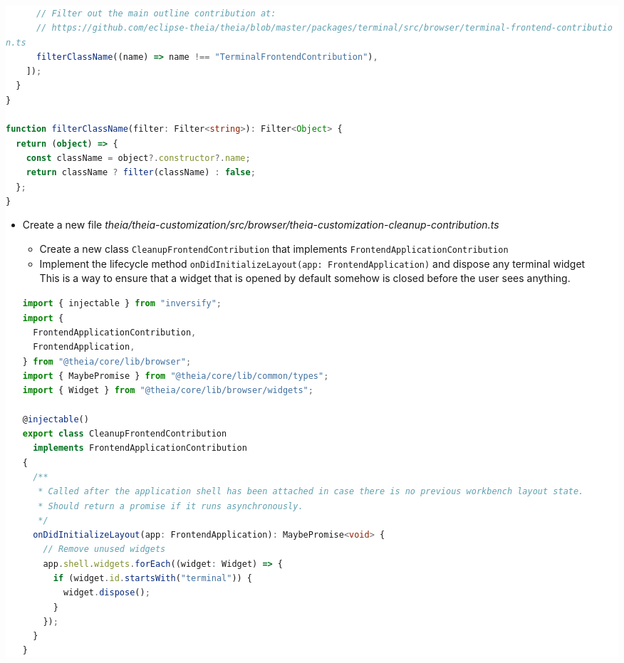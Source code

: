   ```typescript
        // Filter out the main outline contribution at:
        // https://github.com/eclipse-theia/theia/blob/master/packages/terminal/src/browser/terminal-frontend-contribution.ts
        filterClassName((name) => name !== "TerminalFrontendContribution"),
      ]);
    }
  }

  function filterClassName(filter: Filter<string>): Filter<Object> {
    return (object) => {
      const className = object?.constructor?.name;
      return className ? filter(className) : false;
    };
  }
  ```

- Create a new file _theia/theia-customization/src/browser/theia-customization-cleanup-contribution.ts_

  - Create a new class `CleanupFrontendContribution` that implements `FrontendApplicationContribution`
  - Implement the lifecycle method `onDidInitializeLayout(app: FrontendApplication)` and dispose any terminal widget  
    This is a way to ensure that a widget that is opened by default somehow is closed before the user sees anything.

  ```typescript
  import { injectable } from "inversify";
  import {
    FrontendApplicationContribution,
    FrontendApplication,
  } from "@theia/core/lib/browser";
  import { MaybePromise } from "@theia/core/lib/common/types";
  import { Widget } from "@theia/core/lib/browser/widgets";

  @injectable()
  export class CleanupFrontendContribution
    implements FrontendApplicationContribution
  {
    /**
     * Called after the application shell has been attached in case there is no previous workbench layout state.
     * Should return a promise if it runs asynchronously.
     */
    onDidInitializeLayout(app: FrontendApplication): MaybePromise<void> {
      // Remove unused widgets
      app.shell.widgets.forEach((widget: Widget) => {
        if (widget.id.startsWith("terminal")) {
          widget.dispose();
        }
      });
    }
  }
  ```
